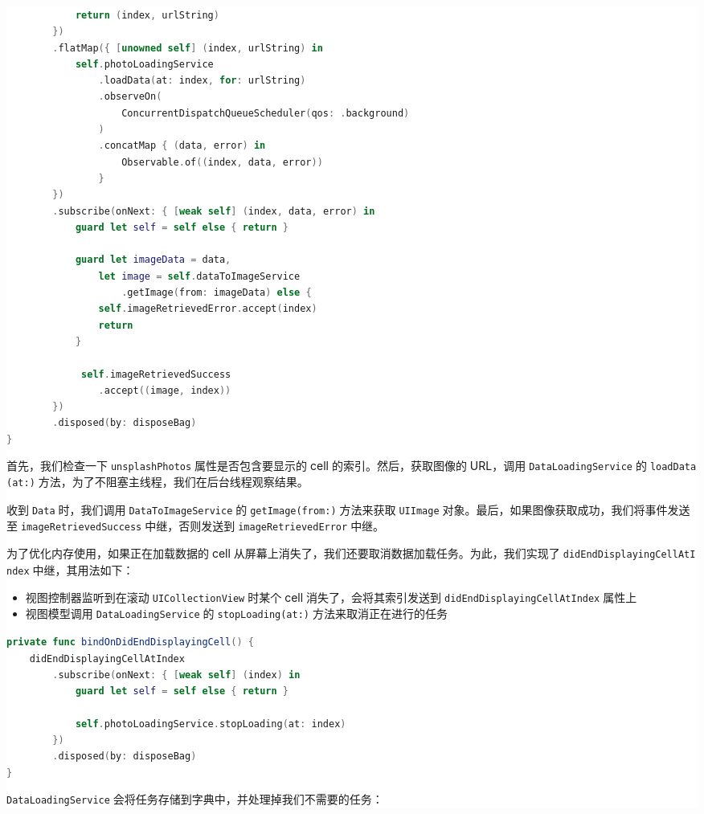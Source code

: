 ```Swift
            return (index, urlString)
        })
        .flatMap({ [unowned self] (index, urlString) in
            self.photoLoadingService
                .loadData(at: index, for: urlString)
                .observeOn(
                    ConcurrentDispatchQueueScheduler(qos: .background)
                )
                .concatMap { (data, error) in
                    Observable.of((index, data, error))
                }
        })
        .subscribe(onNext: { [weak self] (index, data, error) in
            guard let self = self else { return }

            guard let imageData = data,
                let image = self.dataToImageService
                    .getImage(from: imageData) else {
                self.imageRetrievedError.accept(index)
                return
            }

             self.imageRetrievedSuccess
                .accept((image, index))
        })
        .disposed(by: disposeBag)
}
```

首先，我们检查一下 `unsplashPhotos` 属性是否包含要显示的 cell 的索引。然后，获取图像的 URL，调用 `DataLoadingService` 的 `loadData(at:)` 方法，为了不阻塞主线程，我们在后台线程观察结果。

收到 `Data` 时，我们调用 `DataToImageService` 的 `getImage(from:)` 方法来获取 `UIImage` 对象。最后，如果图像获取成功，我们将事件发送至 `imageRetrievedSuccess` 中继，否则发送到 `imageRetrievedError` 中继。

为了优化内存使用，如果正在加载数据的 cell 从屏幕上消失了，我们还要取消数据加载任务。为此，我们实现了 `didEndDisplayingCellAtIndex` 中继，其用法如下：

* 视图控制器监听到在滚动 `UICollectionView` 时某个 cell 消失了，会将其索引发送到 `didEndDisplayingCellAtIndex` 属性上
* 视图模型调用 `DataLoadingService` 的 `stopLoading(at:)` 方法来取消正在进行的任务

```Swift
private func bindOnDidEndDisplayingCell() {
    didEndDisplayingCellAtIndex
        .subscribe(onNext: { [weak self] (index) in
            guard let self = self else { return }

            self.photoLoadingService.stopLoading(at: index)
        })
        .disposed(by: disposeBag)
}
```

`DataLoadingService` 会将任务存储到字典中，并处理掉我们不需要的任务：

